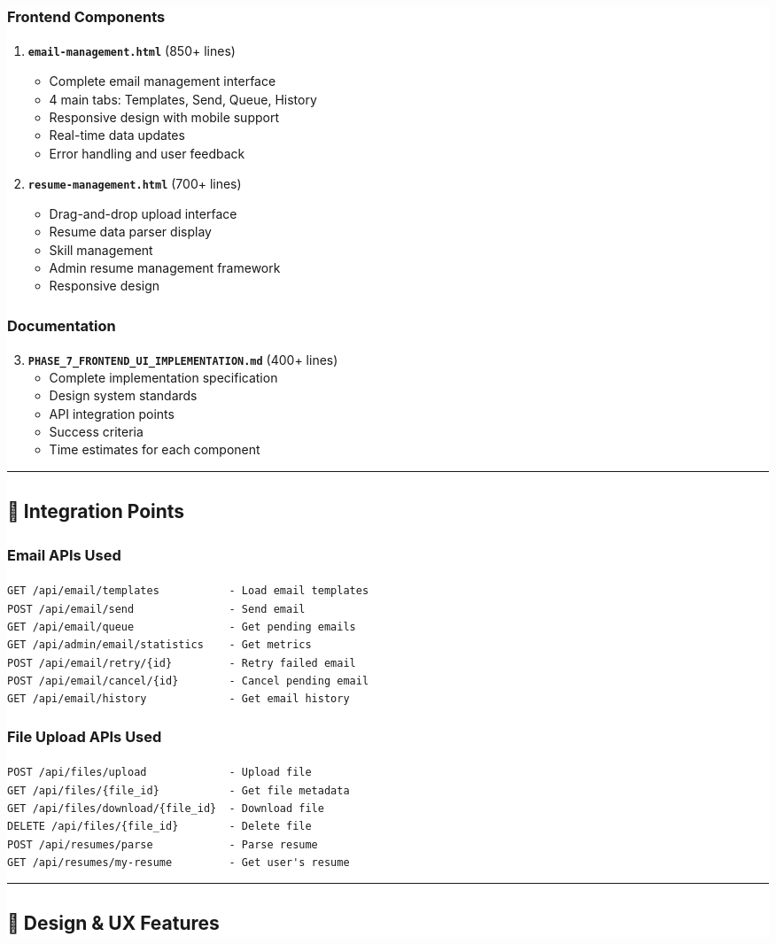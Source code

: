 ### Frontend Components
1. **`email-management.html`** (850+ lines)
   - Complete email management interface
   - 4 main tabs: Templates, Send, Queue, History
   - Responsive design with mobile support
   - Real-time data updates
   - Error handling and user feedback

2. **`resume-management.html`** (700+ lines)
   - Drag-and-drop upload interface
   - Resume data parser display
   - Skill management
   - Admin resume management framework
   - Responsive design

### Documentation
3. **`PHASE_7_FRONTEND_UI_IMPLEMENTATION.md`** (400+ lines)
   - Complete implementation specification
   - Design system standards
   - API integration points
   - Success criteria
   - Time estimates for each component

---

## 🔗 Integration Points

### Email APIs Used
```
GET /api/email/templates           - Load email templates
POST /api/email/send               - Send email
GET /api/email/queue               - Get pending emails
GET /api/admin/email/statistics    - Get metrics
POST /api/email/retry/{id}         - Retry failed email
POST /api/email/cancel/{id}        - Cancel pending email
GET /api/email/history             - Get email history
```

### File Upload APIs Used
```
POST /api/files/upload             - Upload file
GET /api/files/{file_id}           - Get file metadata
GET /api/files/download/{file_id}  - Download file
DELETE /api/files/{file_id}        - Delete file
POST /api/resumes/parse            - Parse resume
GET /api/resumes/my-resume         - Get user's resume
```

---

## 🎨 Design & UX Features
